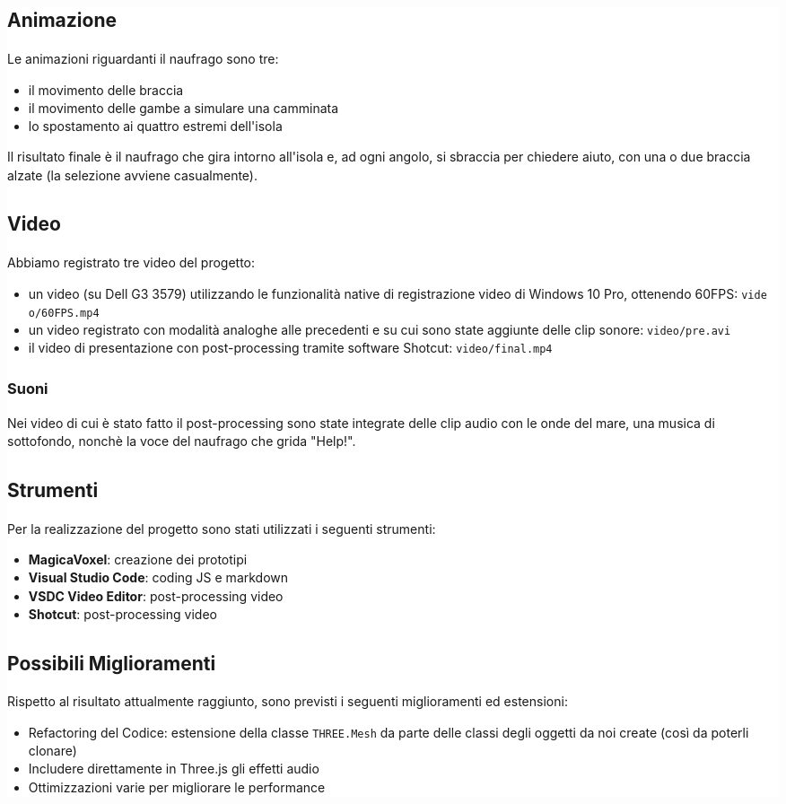 ## Animazione
Le animazioni riguardanti il naufrago sono tre:
- il movimento delle braccia
- il movimento delle gambe a simulare una camminata
- lo spostamento ai quattro estremi dell'isola

Il risultato finale è il naufrago che gira intorno all'isola e, ad ogni angolo, si sbraccia per chiedere aiuto, con una o due braccia alzate (la selezione avviene casualmente).

## Video
Abbiamo registrato tre video del progetto:
- un video (su Dell G3 3579) utilizzando le funzionalità native di registrazione video di Windows 10 Pro, ottenendo 60FPS: `video/60FPS.mp4`
- un video registrato con modalità analoghe alle precedenti e su cui sono state aggiunte delle clip sonore: `video/pre.avi`
- il video di presentazione con post-processing tramite software Shotcut: `video/final.mp4`

### Suoni
Nei video di cui è stato fatto il post-processing sono state integrate delle clip audio con le onde del mare, una musica di sottofondo, nonchè la voce del naufrago che grida "Help!". 

## Strumenti
Per la realizzazione del progetto sono stati utilizzati i seguenti strumenti:
- **MagicaVoxel**: creazione dei prototipi
- **Visual Studio Code**: coding JS e markdown
- **VSDC Video Editor**: post-processing video
- **Shotcut**: post-processing video

## Possibili Miglioramenti
Rispetto al risultato attualmente raggiunto, sono previsti i seguenti miglioramenti ed estensioni:
* Refactoring del Codice: estensione della classe `THREE.Mesh` da parte delle classi degli oggetti da noi create (così da poterli clonare) 
* Includere direttamente in Three.js gli effetti audio
* Ottimizzazioni varie per migliorare le performance